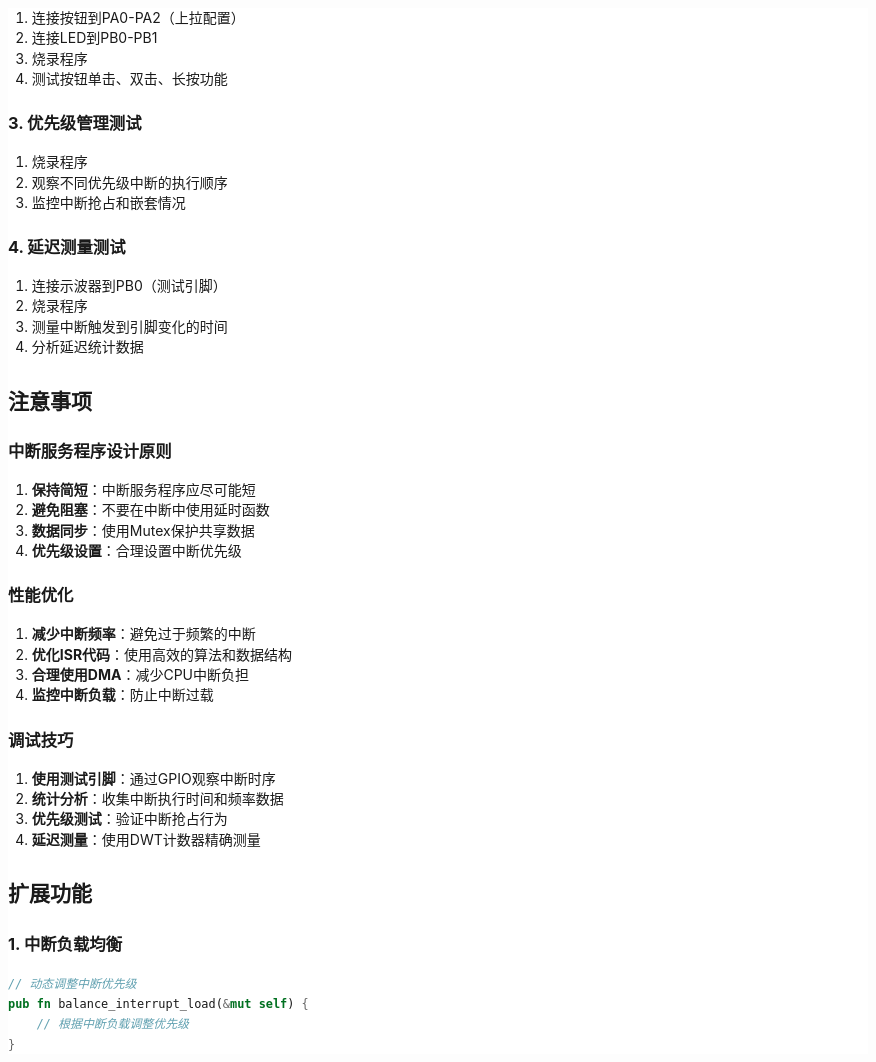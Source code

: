 1. 连接按钮到PA0-PA2（上拉配置）
2. 连接LED到PB0-PB1
3. 烧录程序
4. 测试按钮单击、双击、长按功能

### 3. 优先级管理测试

1. 烧录程序
2. 观察不同优先级中断的执行顺序
3. 监控中断抢占和嵌套情况

### 4. 延迟测量测试

1. 连接示波器到PB0（测试引脚）
2. 烧录程序
3. 测量中断触发到引脚变化的时间
4. 分析延迟统计数据

## 注意事项

### 中断服务程序设计原则

1. **保持简短**：中断服务程序应尽可能短
2. **避免阻塞**：不要在中断中使用延时函数
3. **数据同步**：使用Mutex保护共享数据
4. **优先级设置**：合理设置中断优先级

### 性能优化

1. **减少中断频率**：避免过于频繁的中断
2. **优化ISR代码**：使用高效的算法和数据结构
3. **合理使用DMA**：减少CPU中断负担
4. **监控中断负载**：防止中断过载

### 调试技巧

1. **使用测试引脚**：通过GPIO观察中断时序
2. **统计分析**：收集中断执行时间和频率数据
3. **优先级测试**：验证中断抢占行为
4. **延迟测量**：使用DWT计数器精确测量

## 扩展功能

### 1. 中断负载均衡

```rust
// 动态调整中断优先级
pub fn balance_interrupt_load(&mut self) {
    // 根据中断负载调整优先级
}
```
